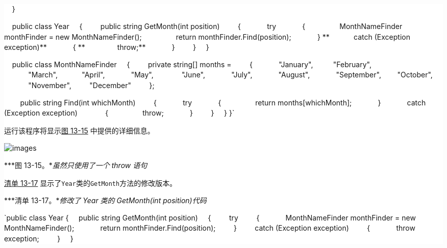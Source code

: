     }

    public class Year
    {
        public string GetMonth(int position)
        {
            try
            {
                MonthNameFinder monthFinder = new MonthNameFinder();
                return monthFinder.Find(position);
            }
**            catch (Exception exception)**
            {
**                throw;**
            }
        }
    }

    public class MonthNameFinder
    {
        private string[] months =
        {
            "January",          "February",
            "March",            "April",
            "May",              "June",
            "July",             "August",
            "September",        "October",
            "November",         "December"
        };

        public string Find(int whichMonth)
        {
            try
            {
                return months[whichMonth];
            }
            catch (Exception exception)` `            {
                throw;
            }
        }
    }
}`

运行该程序将显示[图 13-15](#fig_13_15) 中提供的详细信息。

![images](images/9781430248606_Fig13-15.jpg)

***图 13-15。**虽然只使用了一个 throw 语句*

[清单 13-17](#list_13_17) 显示了`Year`类的`GetMonth`方法的修改版本。

***清单 13-17。**修改了 Year 类的 GetMonth(int position)代码*

`public class Year
{
    public string GetMonth(int position)
    {
        try
        {
            MonthNameFinder monthFinder = new MonthNameFinder();
            return monthFinder.Find(position);
        }
        catch (Exception exception)
        {
            throw exception;
        }
    }